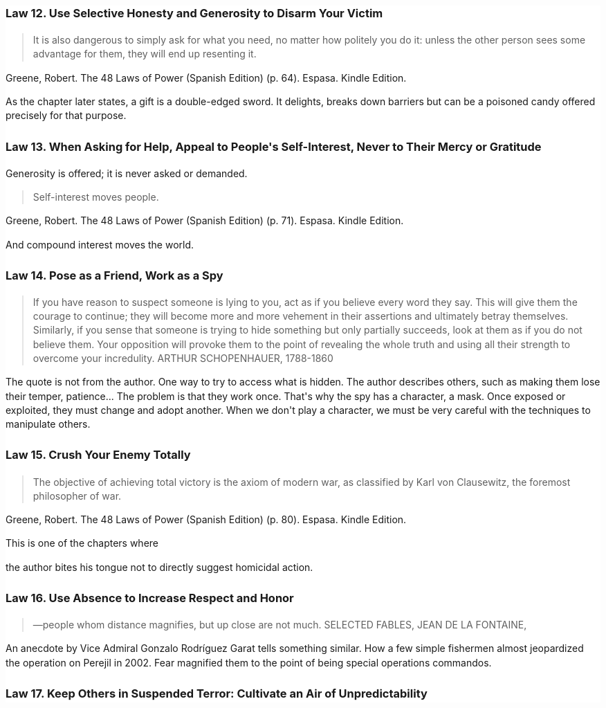 ### Law 12. Use Selective Honesty and Generosity to Disarm Your Victim

> It is also dangerous to simply ask for what you need, no matter how politely you do it: unless the other person sees some advantage for them, they will end up resenting it.

Greene, Robert. The 48 Laws of Power (Spanish Edition) (p. 64). Espasa. Kindle Edition.

As the chapter later states, a gift is a double-edged sword. It delights, breaks down barriers but can be a poisoned candy offered precisely for that purpose.

### Law 13. When Asking for Help, Appeal to People's Self-Interest, Never to Their Mercy or Gratitude

Generosity is offered; it is never asked or demanded.

> Self-interest moves people.

Greene, Robert. The 48 Laws of Power (Spanish Edition) (p. 71). Espasa. Kindle Edition.

And compound interest moves the world.

### Law 14. Pose as a Friend, Work as a Spy

> If you have reason to suspect someone is lying to you, act as if you believe every word they say. This will give them the courage to continue; they will become more and more vehement in their assertions and ultimately betray themselves. Similarly, if you sense that someone is trying to hide something but only partially succeeds, look at them as if you do not believe them. Your opposition will provoke them to the point of revealing the whole truth and using all their strength to overcome your incredulity. ARTHUR SCHOPENHAUER, 1788-1860

The quote is not from the author. One way to try to access what is hidden. The author describes others, such as making them lose their temper, patience... The problem is that they work once. That's why the spy has a character, a mask. Once exposed or exploited, they must change and adopt another. When we don't play a character, we must be very careful with the techniques to manipulate others.

### Law 15. Crush Your Enemy Totally

>The objective of achieving total victory is the axiom of modern war, as classified by Karl von Clausewitz, the foremost philosopher of war.

Greene, Robert. The 48 Laws of Power (Spanish Edition) (p. 80). Espasa. Kindle Edition.

This is one of the chapters where

 the author bites his tongue not to directly suggest homicidal action.

### Law 16. Use Absence to Increase Respect and Honor

> —people whom distance magnifies, but up close are not much. SELECTED FABLES, JEAN DE LA FONTAINE,

An anecdote by Vice Admiral Gonzalo Rodríguez Garat tells something similar. How a few simple fishermen almost jeopardized the operation on Perejil in 2002. Fear magnified them to the point of being special operations commandos.

### Law 17. Keep Others in Suspended Terror: Cultivate an Air of Unpredictability
